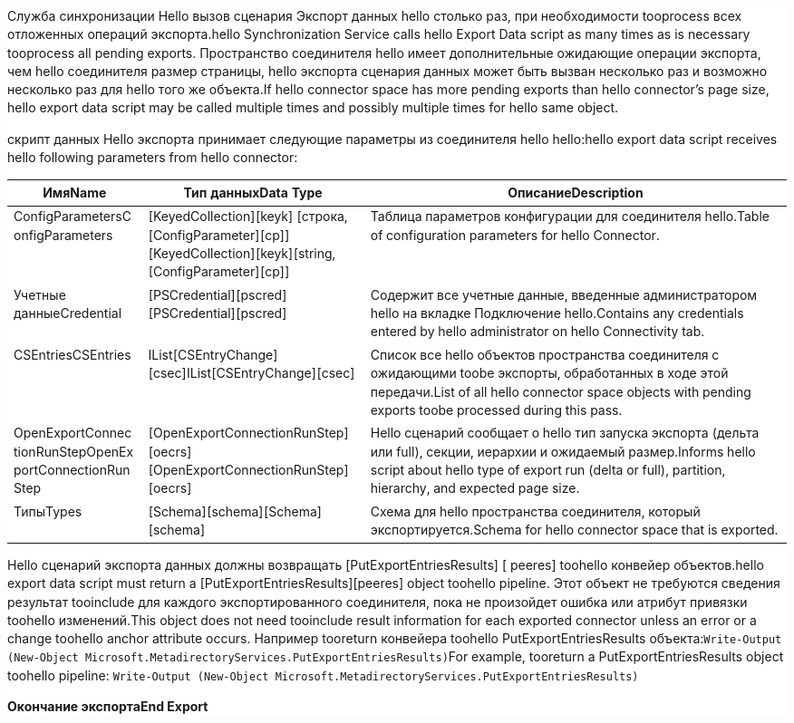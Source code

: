 <span data-ttu-id="8a727-401">Служба синхронизации Hello вызов сценария Экспорт данных hello столько раз, при необходимости tooprocess всех отложенных операций экспорта.</span><span class="sxs-lookup"><span data-stu-id="8a727-401">hello Synchronization Service calls hello Export Data script as many times as is necessary tooprocess all pending exports.</span></span> <span data-ttu-id="8a727-402">Пространство соединителя hello имеет дополнительные ожидающие операции экспорта, чем hello соединителя размер страницы, hello экспорта сценария данных может быть вызван несколько раз и возможно несколько раз для hello того же объекта.</span><span class="sxs-lookup"><span data-stu-id="8a727-402">If hello connector space has more pending exports than hello connector’s page size, hello export data script may be called multiple times and possibly multiple times for hello same object.</span></span>

<span data-ttu-id="8a727-403">скрипт данных Hello экспорта принимает следующие параметры из соединителя hello hello:</span><span class="sxs-lookup"><span data-stu-id="8a727-403">hello export data script receives hello following parameters from hello connector:</span></span>

| <span data-ttu-id="8a727-404">Имя</span><span class="sxs-lookup"><span data-stu-id="8a727-404">Name</span></span> | <span data-ttu-id="8a727-405">Тип данных</span><span class="sxs-lookup"><span data-stu-id="8a727-405">Data Type</span></span> | <span data-ttu-id="8a727-406">Описание</span><span class="sxs-lookup"><span data-stu-id="8a727-406">Description</span></span> |
| --- | --- | --- |
| <span data-ttu-id="8a727-407">ConfigParameters</span><span class="sxs-lookup"><span data-stu-id="8a727-407">ConfigParameters</span></span> |<span data-ttu-id="8a727-408">[KeyedCollection][keyk] [строка, [ConfigParameter][cp]]</span><span class="sxs-lookup"><span data-stu-id="8a727-408">[KeyedCollection][keyk][string, [ConfigParameter][cp]]</span></span> |<span data-ttu-id="8a727-409">Таблица параметров конфигурации для соединителя hello.</span><span class="sxs-lookup"><span data-stu-id="8a727-409">Table of configuration parameters for hello Connector.</span></span> |
| <span data-ttu-id="8a727-410">Учетные данные</span><span class="sxs-lookup"><span data-stu-id="8a727-410">Credential</span></span> |<span data-ttu-id="8a727-411">[PSCredential][pscred]</span><span class="sxs-lookup"><span data-stu-id="8a727-411">[PSCredential][pscred]</span></span> |<span data-ttu-id="8a727-412">Содержит все учетные данные, введенные администратором hello на вкладке Подключение hello.</span><span class="sxs-lookup"><span data-stu-id="8a727-412">Contains any credentials entered by hello administrator on hello Connectivity tab.</span></span> |
| <span data-ttu-id="8a727-413">CSEntries</span><span class="sxs-lookup"><span data-stu-id="8a727-413">CSEntries</span></span> |<span data-ttu-id="8a727-414">IList[CSEntryChange][csec]</span><span class="sxs-lookup"><span data-stu-id="8a727-414">IList[CSEntryChange][csec]</span></span> |<span data-ttu-id="8a727-415">Список все hello объектов пространства соединителя с ожидающими toobe экспорты, обработанных в ходе этой передачи.</span><span class="sxs-lookup"><span data-stu-id="8a727-415">List of all hello connector space objects with pending exports toobe processed during this pass.</span></span> |
| <span data-ttu-id="8a727-416">OpenExportConnectionRunStep</span><span class="sxs-lookup"><span data-stu-id="8a727-416">OpenExportConnectionRunStep</span></span> |<span data-ttu-id="8a727-417">[OpenExportConnectionRunStep][oecrs]</span><span class="sxs-lookup"><span data-stu-id="8a727-417">[OpenExportConnectionRunStep][oecrs]</span></span> |<span data-ttu-id="8a727-418">Hello сценарий сообщает о hello тип запуска экспорта (дельта или full), секции, иерархии и ожидаемый размер.</span><span class="sxs-lookup"><span data-stu-id="8a727-418">Informs hello script about hello type of export run (delta or full), partition, hierarchy, and expected page size.</span></span> |
| <span data-ttu-id="8a727-419">Типы</span><span class="sxs-lookup"><span data-stu-id="8a727-419">Types</span></span> |<span data-ttu-id="8a727-420">[Schema][schema]</span><span class="sxs-lookup"><span data-stu-id="8a727-420">[Schema][schema]</span></span> |<span data-ttu-id="8a727-421">Схема для hello пространства соединителя, который экспортируется.</span><span class="sxs-lookup"><span data-stu-id="8a727-421">Schema for hello connector space that is exported.</span></span> |

<span data-ttu-id="8a727-422">Hello сценарий экспорта данных должны возвращать [PutExportEntriesResults] [ peeres] toohello конвейер объектов.</span><span class="sxs-lookup"><span data-stu-id="8a727-422">hello export data script must return a [PutExportEntriesResults][peeres] object toohello pipeline.</span></span> <span data-ttu-id="8a727-423">Этот объект не требуются сведения результат tooinclude для каждого экспортированного соединителя, пока не произойдет ошибка или атрибут привязки toohello изменений.</span><span class="sxs-lookup"><span data-stu-id="8a727-423">This object does not need tooinclude result information for each exported connector unless an error or a change toohello anchor attribute occurs.</span></span> <span data-ttu-id="8a727-424">Например tooreturn конвейера toohello PutExportEntriesResults объекта:`Write-Output (New-Object Microsoft.MetadirectoryServices.PutExportEntriesResults)`</span><span class="sxs-lookup"><span data-stu-id="8a727-424">For example, tooreturn a PutExportEntriesResults object toohello pipeline: `Write-Output (New-Object Microsoft.MetadirectoryServices.PutExportEntriesResults)`</span></span>

<span data-ttu-id="8a727-425">**Окончание экспорта**</span><span class="sxs-lookup"><span data-stu-id="8a727-425">**End Export**</span></span>  